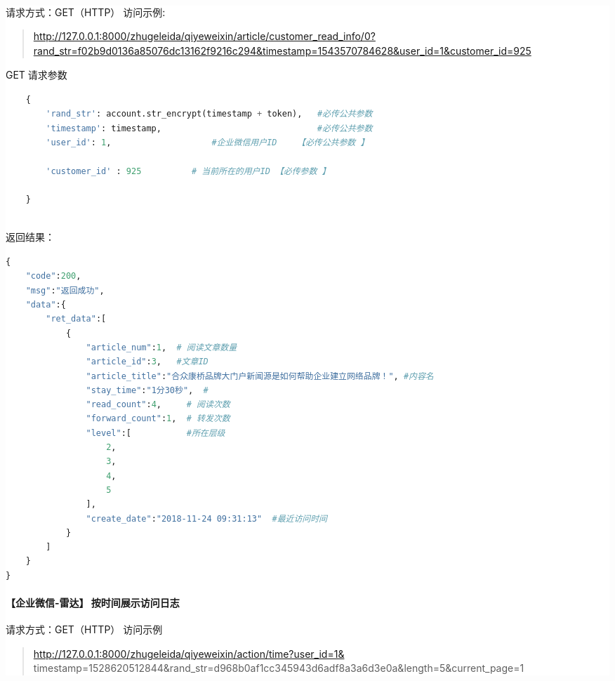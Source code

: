 请求方式：GET（HTTP）
访问示例:
>http://127.0.0.1:8000/zhugeleida/qiyeweixin/article/customer_read_info/0?rand_str=f02b9d0136a85076dc13162f9216c294&timestamp=1543570784628&user_id=1&customer_id=925


GET 请求参数

``` python
    {
        'rand_str': account.str_encrypt(timestamp + token),   #必传公共参数 
        'timestamp': timestamp,                               #必传公共参数  
        'user_id': 1,                    #企业微信用户ID    【必传公共参数 】  
    
        'customer_id' : 925          # 当前所在的用户ID 【必传参数 】
              
    }
   

``` 


返回结果：


``` python
{
    "code":200,
    "msg":"返回成功",
    "data":{
        "ret_data":[
            {
                "article_num":1,  # 阅读文章数量
                "article_id":3,   #文章ID
                "article_title":"合众康桥品牌大门户新闻源是如何帮助企业建立网络品牌！", #内容名
                "stay_time":"1分30秒",  #
                "read_count":4,     # 阅读次数
                "forward_count":1,  # 转发次数
                "level":[           #所在层级
                    2,
                    3,
                    4,
                    5
                ],
                "create_date":"2018-11-24 09:31:13"  #最近访问时间
            }
        ]
    }
}
``` 




####  【企业微信-雷达】 按时间展示访问日志

请求方式：GET（HTTP）
访问示例
>http://127.0.0.1:8000/zhugeleida/qiyeweixin/action/time?user_id=1& timestamp=1528620512844&rand_str=d968b0af1cc345943d6adf8a3a6d3e0a&length=5&current_page=1
